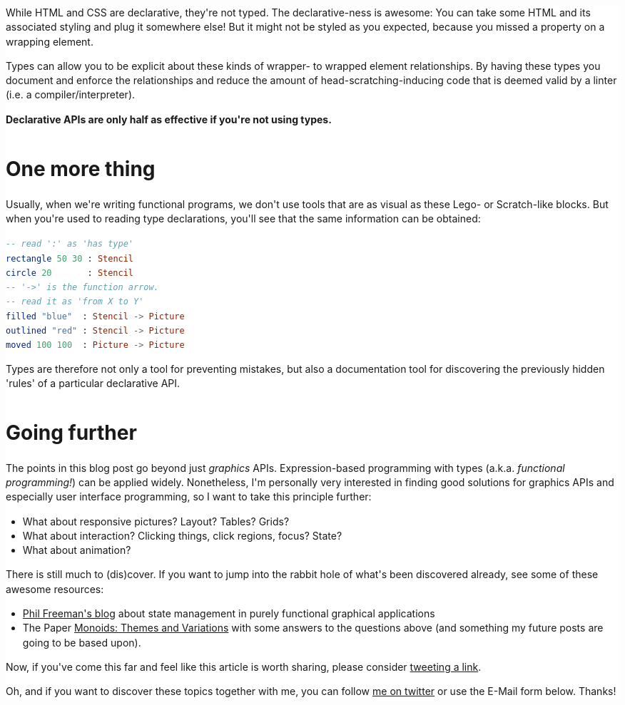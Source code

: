While HTML and CSS are declarative, they're not typed. The declarative-ness is awesome: You can take some HTML and its associated styling and plug it somewhere else!
But it might not be styled as you expected, because you missed a property on a wrapping element.

Types can allow you to be explicit about these kinds of wrapper- to wrapped element relationships. By having these types you document and enforce the relationships and reduce the amount of head-scratching-inducing code that is deemed valid by a linter (i.e. a compiler/interpreter).

**Declarative APIs are only half as effective if you're not using types.**

# One more thing

Usually, when we're writing functional programs, we don't use tools that are as visual as these Lego- or Scratch-like blocks.
But when you're used to reading type declarations, you'll see that the same information can be obtained:

```elm
-- read ':' as 'has type'
rectangle 50 30 : Stencil
circle 20       : Stencil
-- '->' is the function arrow.
-- read it as 'from X to Y'
filled "blue"  : Stencil -> Picture
outlined "red" : Stencil -> Picture
moved 100 100  : Picture -> Picture
```

Types are therefore not only a tool for preventing mistakes, but also a documentation tool for discovering the previously hidden 'rules' of a particular declarative API.

# Going further

The points in this blog post go beyond just _graphics_ APIs. Expression-based programming with types (a.k.a. _functional programming!_) can be applied widely. Nonetheless, I'm personally very interested in finding good solutions for graphics APIs and especially user interface programming, so I want to take this principle further:

* What about responsive pictures? Layout? Tables? Grids?
* What about interaction? Clicking things, click regions, focus? State?
* What about animation?

There is still much to (dis)cover. If you want to jump into the rabbit hole of what's been discovered already, see some of these awesome resources:

* [Phil Freeman's blog](https://blog.functorial.com/) about state management in purely functional graphical applications
* The Paper [Monoids: Themes and Variations](https://repository.upenn.edu/cgi/viewcontent.cgi?article=1773&context=cis_papers) with some answers to the questions above (and something my future posts are going to be based upon).

Now, if you've come this far and feel like this article is worth sharing, please consider [tweeting a link](https://twitter.com/intent/tweet?text=I%20just%20read%20this%3A%20https%3A%2F%2Firreactive.com%2Fdeclarative-apis).

Oh, and if you want to discover these topics together with me, you can follow [me on twitter](https://twitter.com/matheusdev23) or use the E-Mail form below. Thanks!
